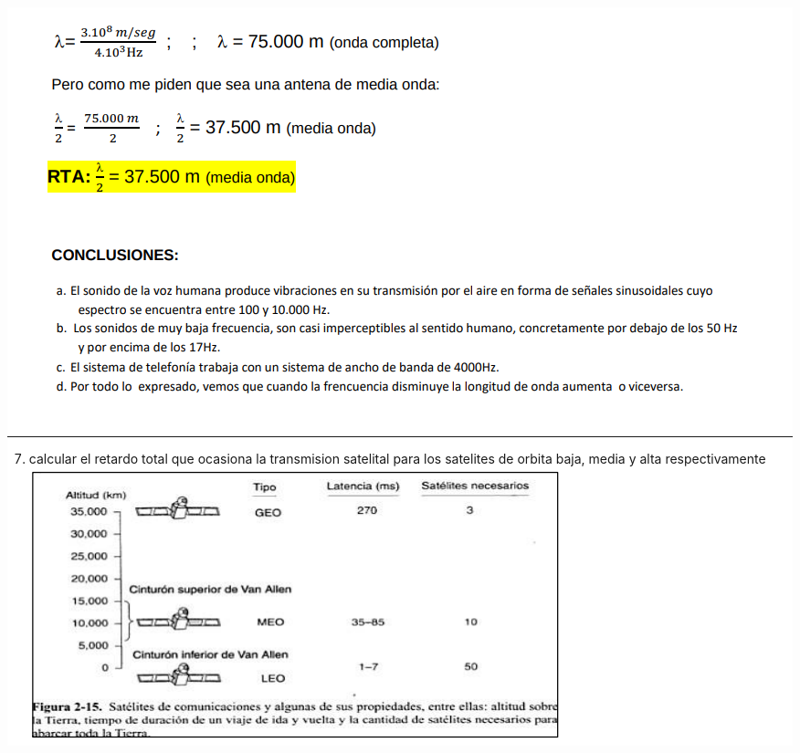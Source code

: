 ![](images/2021-11-03-15-44-48.png)

---
7. calcular el retardo total que ocasiona la transmision satelital
para los satelites de orbita baja, media y alta respectivamente \
![](images/2021-11-03-15-45-06.png)